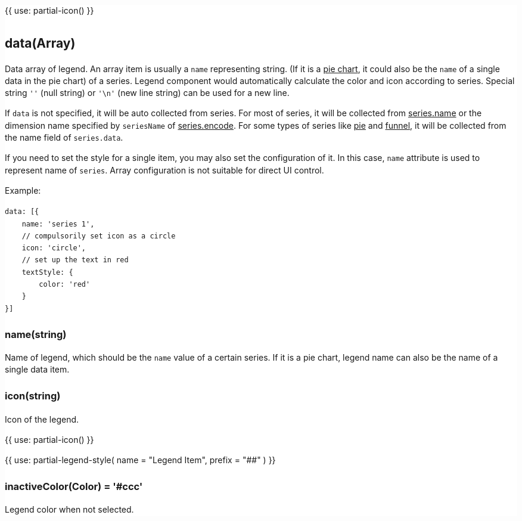 {{ use: partial-icon() }}

## data(Array)

Data array of legend. An array item is usually a `name` representing string. (If it is a [pie chart](~series-pie), it could also be the `name` of a single data in the pie chart) of a series. Legend component would automatically calculate the color and icon according to series. Special string `''` (null string) or `'\n'` (new line string) can be used for a new line.

If `data` is not specified, it will be auto collected from series. For most of series, it will be collected from [series.name](~series.name) or the dimension name specified by `seriesName` of [series.encode](~series.encode). For some types of series like [pie](~series-pie) and [funnel](~series-funnel), it will be collected from the name field of `series.data`.

If you need to set the style for a single item, you may also set the configuration of it. In this case, `name` attribute is used to represent name of `series`. Array configuration is not suitable for direct UI control.

Example:
```
data: [{
    name: 'series 1',
    // compulsorily set icon as a circle
    icon: 'circle',
    // set up the text in red
    textStyle: {
        color: 'red'
    }
}]
```

### name(string)

Name of legend, which should be the `name` value of a certain series. If it is a pie chart, legend name can also be the name of a single data item.
<ExampleUIComponentInputText />
<ExampleUIGroupOther />

### icon(string)

Icon of the legend.
<ExampleUIComponentInputText />
<ExampleUIGroupStyle />

{{ use: partial-icon() }}

{{ use: partial-legend-style(
    name = "Legend Item",
    prefix = "##"
) }}

### inactiveColor(Color) = '#ccc'

Legend color when not selected.
<ExampleUIComponentInputColor />
<ExampleUIGroupStyle />
